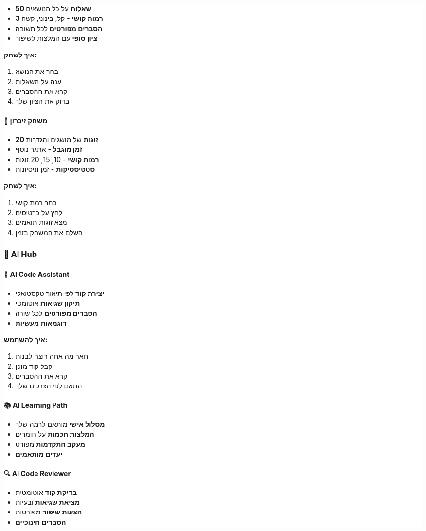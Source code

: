 - **50 שאלות** על כל הנושאים
- **3 רמות קושי** - קל, בינוני, קשה
- **הסברים מפורטים** לכל תשובה
- **ציון סופי** עם המלצות לשיפור

**איך לשחק:**

1. בחר את הנושא
2. ענה על השאלות
3. קרא את ההסברים
4. בדוק את הציון שלך

#### 🎯 משחק זיכרון

- **20 זוגות** של מושגים והגדרות
- **זמן מוגבל** - אתגר נוסף
- **רמות קושי** - 10, 15, 20 זוגות
- **סטטיסטיקות** - זמן וניסיונות

**איך לשחק:**

1. בחר רמת קושי
2. לחץ על כרטיסים
3. מצא זוגות תואמים
4. השלם את המשחק בזמן

### 🤖 AI Hub

#### 🧠 AI Code Assistant

- **יצירת קוד** לפי תיאור טקסטואלי
- **תיקון שגיאות** אוטומטי
- **הסברים מפורטים** לכל שורה
- **דוגמאות מעשיות**

**איך להשתמש:**

1. תאר מה אתה רוצה לבנות
2. קבל קוד מוכן
3. קרא את ההסברים
4. התאם לפי הצרכים שלך

#### 📚 AI Learning Path

- **מסלול אישי** מותאם לרמה שלך
- **המלצות חכמות** על חומרים
- **מעקב התקדמות** מפורט
- **יעדים מותאמים**

#### 🔍 AI Code Reviewer

- **בדיקת קוד** אוטומטית
- **מציאת שגיאות** ובעיות
- **הצעות שיפור** מפורטות
- **הסברים חינוכיים**
